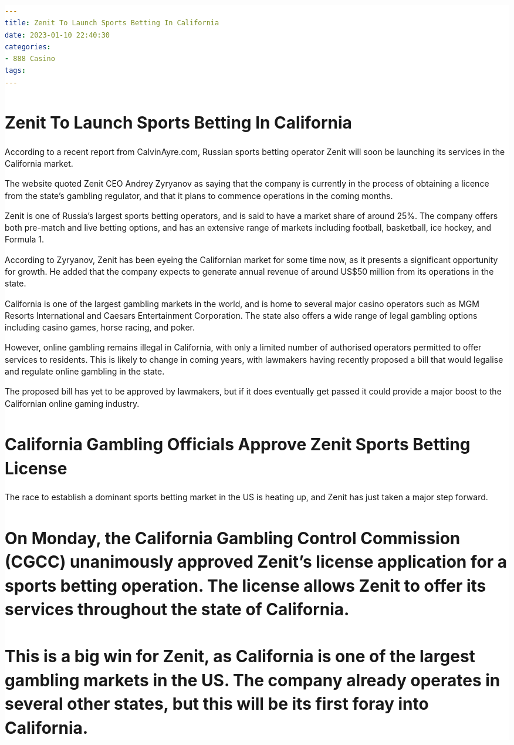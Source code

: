 ```yaml
---
title: Zenit To Launch Sports Betting In California
date: 2023-01-10 22:40:30
categories:
- 888 Casino
tags:
---
```



#  Zenit To Launch Sports Betting In California

According to a recent report from CalvinAyre.com, Russian sports betting operator Zenit will soon be launching its services in the California market.

The website quoted Zenit CEO Andrey Zyryanov as saying that the company is currently in the process of obtaining a licence from the state’s gambling regulator, and that it plans to commence operations in the coming months.

Zenit is one of Russia’s largest sports betting operators, and is said to have a market share of around 25%. The company offers both pre-match and live betting options, and has an extensive range of markets including football, basketball, ice hockey, and Formula 1.

According to Zyryanov, Zenit has been eyeing the Californian market for some time now, as it presents a significant opportunity for growth. He added that the company expects to generate annual revenue of around US$50 million from its operations in the state.

California is one of the largest gambling markets in the world, and is home to several major casino operators such as MGM Resorts International and Caesars Entertainment Corporation. The state also offers a wide range of legal gambling options including casino games, horse racing, and poker.

However, online gambling remains illegal in California, with only a limited number of authorised operators permitted to offer services to residents. This is likely to change in coming years, with lawmakers having recently proposed a bill that would legalise and regulate online gambling in the state.

The proposed bill has yet to be approved by lawmakers, but if it does eventually get passed it could provide a major boost to the Californian online gaming industry.

#  California Gambling Officials Approve Zenit Sports Betting License

The race to establish a dominant sports betting market in the US is heating up, and Zenit has just taken a major step forward.

# On Monday, the California Gambling Control Commission (CGCC) unanimously approved Zenit’s license application for a sports betting operation. The license allows Zenit to offer its services throughout the state of California.

# This is a big win for Zenit, as California is one of the largest gambling markets in the US. The company already operates in several other states, but this will be its first foray into California.
